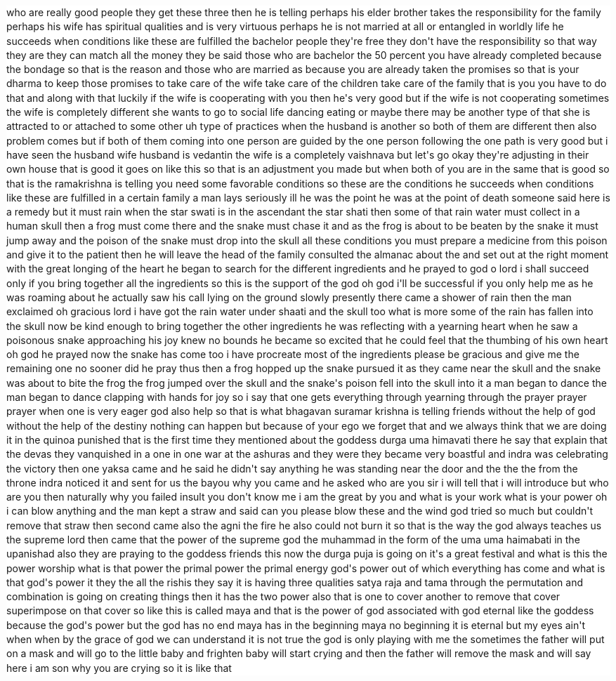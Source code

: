 who are really good people they get these three then he is telling perhaps his elder brother takes the responsibility for the family perhaps his wife has spiritual qualities and is very virtuous perhaps he is not married at all or entangled in worldly life he succeeds when conditions like these are fulfilled the bachelor people they're free they don't have the responsibility so that way they are they can match all the money they be said those who are bachelor the 50 percent you have already completed because the bondage so that is the reason and those who are married as because you are already taken the promises so that is your dharma to keep those promises to take care of the wife take care of the children take care of the family that is you you have to do that and along with that luckily if the wife is cooperating with you then he's very good but if the wife is not cooperating sometimes the wife is completely different she wants to go to social life dancing eating or maybe there may be another type of that she is attracted to or attached to some other uh type of practices when the husband is another so both of them are different then also problem comes but if both of them coming into one person are guided by the one person following the one path is very good but i have seen the husband wife husband is vedantin the wife is a completely vaishnava but let's go okay they're adjusting in their own house that is good it goes on like this so that is an adjustment you made but when both of you are in the same that is good so that is the ramakrishna is telling you need some favorable conditions so these are the conditions he succeeds when conditions like these are fulfilled in a certain family a man lays seriously ill he was the point he was at the point of death someone said here is a remedy but it must rain when the star swati is in the ascendant the star shati then some of that rain water must collect in a human skull then a frog must come there and the snake must chase it and as the frog is about to be beaten by the snake it must jump away and the poison of the snake must drop into the skull all these conditions you must prepare a medicine from this poison and give it to the patient then he will leave the head of the family consulted the almanac about the and set out at the right moment with the great longing of the heart he began to search for the different ingredients and he prayed to god o lord i shall succeed only if you bring together all the ingredients so this is the support of the god oh god i'll be successful if you only help me as he was roaming about he actually saw his call lying on the ground slowly presently there came a shower of rain then the man exclaimed oh gracious lord i have got the rain water under shaati and the skull too what is more some of the rain has fallen into the skull now be kind enough to bring together the other ingredients he was reflecting with a yearning heart when he saw a poisonous snake approaching his joy knew no bounds he became so excited that he could feel that the thumbing of his own heart oh god he prayed now the snake has come too i have procreate most of the ingredients please be gracious and give me the remaining one no sooner did he pray thus then a frog hopped up the snake pursued it as they came near the skull and the snake was about to bite the frog the frog jumped over the skull and the snake's poison fell into the skull into it a man began to dance the man began to dance clapping with hands for joy so i say that one gets everything through yearning through the prayer prayer prayer when one is very eager god also help so that is what bhagavan suramar krishna is telling friends without the help of god without the help of the destiny nothing can happen but because of your ego we forget that and we always think that we are doing it in the quinoa punished that is the first time they mentioned about the goddess durga uma himavati there he say that explain that the devas they vanquished in a one in one war at the ashuras and they were they became very boastful and indra was celebrating the victory then one yaksa came and he said he didn't say anything he was standing near the door and the the the from the throne indra noticed it and sent for us the bayou why you came and he asked who are you sir i will tell that i will introduce but who are you then naturally why you failed insult you don't know me i am the great by you and what is your work what is your power oh i can blow anything and the man kept a straw and said can you please blow these and the wind god tried so much but couldn't remove that straw then second came also the agni the fire he also could not burn it so that is the way the god always teaches us the supreme lord then came that the power of the supreme god the muhammad in the form of the uma uma haimabati in the upanishad also they are praying to the goddess friends this now the durga puja is going on it's a great festival and what is this the power worship what is that power the primal power the primal energy god's power out of which everything has come and what is that god's power it they the all the rishis they say it is having three qualities satya raja and tama through the permutation and combination is going on creating things then it has the two power also that is one to cover another to remove that cover superimpose on that cover so like this is called maya and that is the power of god associated with god eternal like the goddess because the god's power but the god has no end maya has in the beginning maya no beginning it is eternal but my eyes ain't when when by the grace of god we can understand it is not true the god is only playing with me the sometimes the father will put on a mask and will go to the little baby and frighten baby will start crying and then the father will remove the mask and will say here i am son why you are crying so it is like that